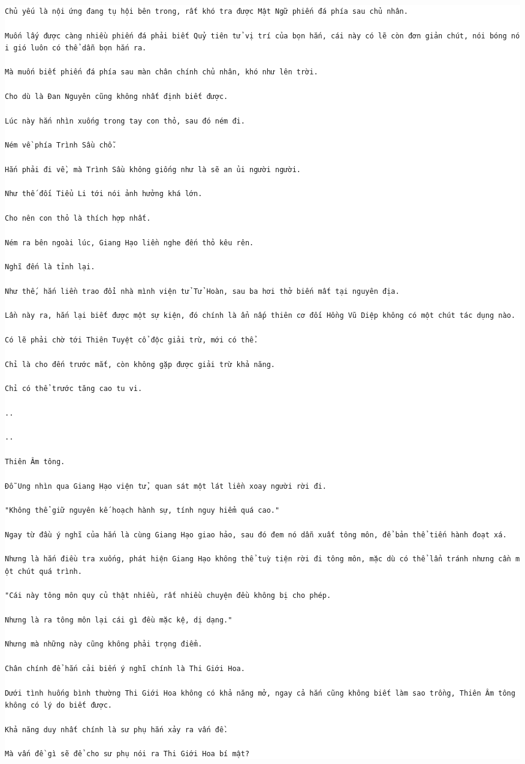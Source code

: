 	Chủ yếu là nội ứng đang tụ hội bên trong, rất khó tra được Mật Ngữ phiến đá phía sau chủ nhân.

	Muốn lấy được càng nhiều phiến đá phải biết Quỷ tiên tử vị trí của bọn hắn, cái này có lẽ còn đơn giản chút, nói bóng nói gió luôn có thể dẫn bọn hắn ra.

	Mà muốn biết phiến đá phía sau màn chân chính chủ nhân, khó như lên trời.

	Cho dù là Đan Nguyên cũng không nhất định biết được.

	Lúc này hắn nhìn xuống trong tay con thỏ, sau đó ném đi.

	Ném về phía Trình Sầu chỗ.

	Hắn phải đi về, mà Trình Sầu không giống như là sẽ an ủi người người.

	Như thế đối Tiểu Li tới nói ảnh hưởng khá lớn.

	Cho nên con thỏ là thích hợp nhất.

	Ném ra bên ngoài lúc, Giang Hạo liền nghe đến thỏ kêu rên.

	Nghĩ đến là tỉnh lại.

	Như thế, hắn liền trao đổi nhà mình viện tử Tử Hoàn, sau ba hơi thở biến mất tại nguyên địa.

	Lần này ra, hắn lại biết được một sự kiện, đó chính là ẩn nấp thiên cơ đối Hồng Vũ Diệp không có một chút tác dụng nào.

	Có lẽ phải chờ tới Thiên Tuyệt cổ độc giải trừ, mới có thể.

	Chỉ là cho đến trước mắt, còn không gặp được giải trừ khả năng.

	Chỉ có thể trước tăng cao tu vi.

	..

	..

	Thiên Âm tông.

	Đỗ Ung nhìn qua Giang Hạo viện tử, quan sát một lát liền xoay người rời đi.

	"Không thể giữ nguyên kế hoạch hành sự, tính nguy hiểm quá cao."

	Ngay từ đầu ý nghĩ của hắn là cùng Giang Hạo giao hảo, sau đó đem nó dẫn xuất tông môn, để bản thể tiến hành đoạt xá.

	Nhưng là hắn điều tra xuống, phát hiện Giang Hạo không thể tuỳ tiện rời đi tông môn, mặc dù có thể lẩn tránh nhưng cần một chút quá trình.

	"Cái này tông môn quy củ thật nhiều, rất nhiều chuyện đều không bị cho phép.

	Nhưng là ra tông môn lại cái gì đều mặc kệ, dị dạng."

	Nhưng mà những này cũng không phải trọng điểm.

	Chân chính để hắn cải biến ý nghĩ chính là Thi Giới Hoa.

	Dưới tình huống bình thường Thi Giới Hoa không có khả năng mở, ngay cả hắn cũng không biết làm sao trồng, Thiên Âm tông không có lý do biết được.

	Khả năng duy nhất chính là sư phụ hắn xảy ra vấn đề.

	Mà vấn đề gì sẽ để cho sư phụ nói ra Thi Giới Hoa bí mật?
